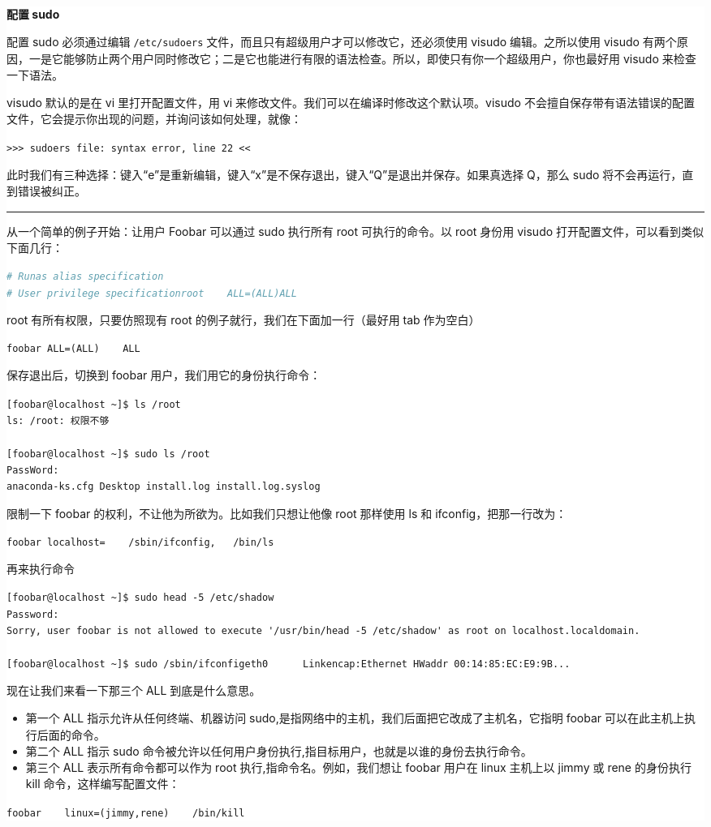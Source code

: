 **配置 sudo**

配置 sudo 必须通过编辑 `/etc/sudoers` 文件，而且只有超级用户才可以修改它，还必须使用 visudo 编辑。之所以使用 visudo 有两个原因，一是它能够防止两个用户同时修改它；二是它也能进行有限的语法检查。所以，即使只有你一个超级用户，你也最好用 visudo 来检查一下语法。

visudo 默认的是在 vi 里打开配置文件，用 vi 来修改文件。我们可以在编译时修改这个默认项。visudo 不会擅自保存带有语法错误的配置文件，它会提示你出现的问题，并询问该如何处理，就像：
```
>>> sudoers file: syntax error, line 22 <<
```

此时我们有三种选择：键入“e”是重新编辑，键入“x”是不保存退出，键入“Q”是退出并保存。如果真选择 Q，那么 sudo 将不会再运行，直到错误被纠正。

---

从一个简单的例子开始：让用户 Foobar 可以通过 sudo 执行所有 root 可执行的命令。以 root 身份用 visudo 打开配置文件，可以看到类似下面几行：
```bash
# Runas alias specification
# User privilege specificationroot    ALL=(ALL)ALL
```

root 有所有权限，只要仿照现有 root 的例子就行，我们在下面加一行（最好用 tab 作为空白）
```
foobar ALL=(ALL)    ALL
```

保存退出后，切换到 foobar 用户，我们用它的身份执行命令：
```
[foobar@localhost ~]$ ls /root
ls: /root: 权限不够

[foobar@localhost ~]$ sudo ls /root
PassWord:
anaconda-ks.cfg Desktop install.log install.log.syslog
```

限制一下 foobar 的权利，不让他为所欲为。比如我们只想让他像 root 那样使用 ls 和 ifconfig，把那一行改为：
```
foobar localhost=    /sbin/ifconfig,   /bin/ls
```

再来执行命令
```
[foobar@localhost ~]$ sudo head -5 /etc/shadow
Password:
Sorry, user foobar is not allowed to execute '/usr/bin/head -5 /etc/shadow' as root on localhost.localdomain.

[foobar@localhost ~]$ sudo /sbin/ifconfigeth0      Linkencap:Ethernet HWaddr 00:14:85:EC:E9:9B...
```

现在让我们来看一下那三个 ALL 到底是什么意思。
- 第一个 ALL 指示允许从任何终端、机器访问 sudo,是指网络中的主机，我们后面把它改成了主机名，它指明 foobar 可以在此主机上执行后面的命令。
- 第二个 ALL 指示 sudo 命令被允许以任何用户身份执行,指目标用户，也就是以谁的身份去执行命令。
- 第三个 ALL 表示所有命令都可以作为 root 执行,指命令名。例如，我们想让 foobar 用户在 linux 主机上以 jimmy 或 rene 的身份执行 kill 命令，这样编写配置文件：
```
foobar    linux=(jimmy,rene)    /bin/kill
```
